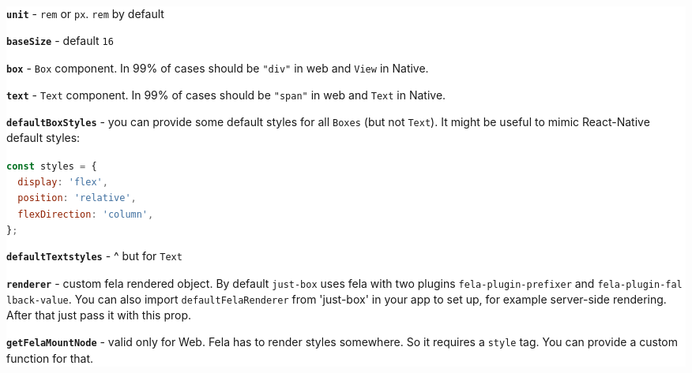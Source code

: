 **`unit`** - `rem` or `px`. `rem` by default

**`baseSize`** - default `16`

**`box`** - `Box` component. In 99% of cases should be `"div"` in web and `View` in Native.

**`text`** - `Text` component. In 99% of cases should be `"span"` in web and `Text` in Native.

**`defaultBoxStyles`** - you can provide some default styles for all `Boxes` (but not `Text`). It might be useful to mimic React-Native default styles:

```js
const styles = {
  display: 'flex',
  position: 'relative',
  flexDirection: 'column',
};
```

**`defaultTextstyles`** - ^ but for `Text`

**`renderer`** - custom fela rendered object. By default `just-box` uses fela with two plugins `fela-plugin-prefixer` and `fela-plugin-fallback-value`. You can also import `defaultFelaRenderer` from 'just-box' in your app to set up, for example server-side rendering. After that just pass it with this prop.

**`getFelaMountNode`** - valid only for Web. Fela has to render styles somewhere. So it requires a `style` tag. You can provide a custom function for that.
